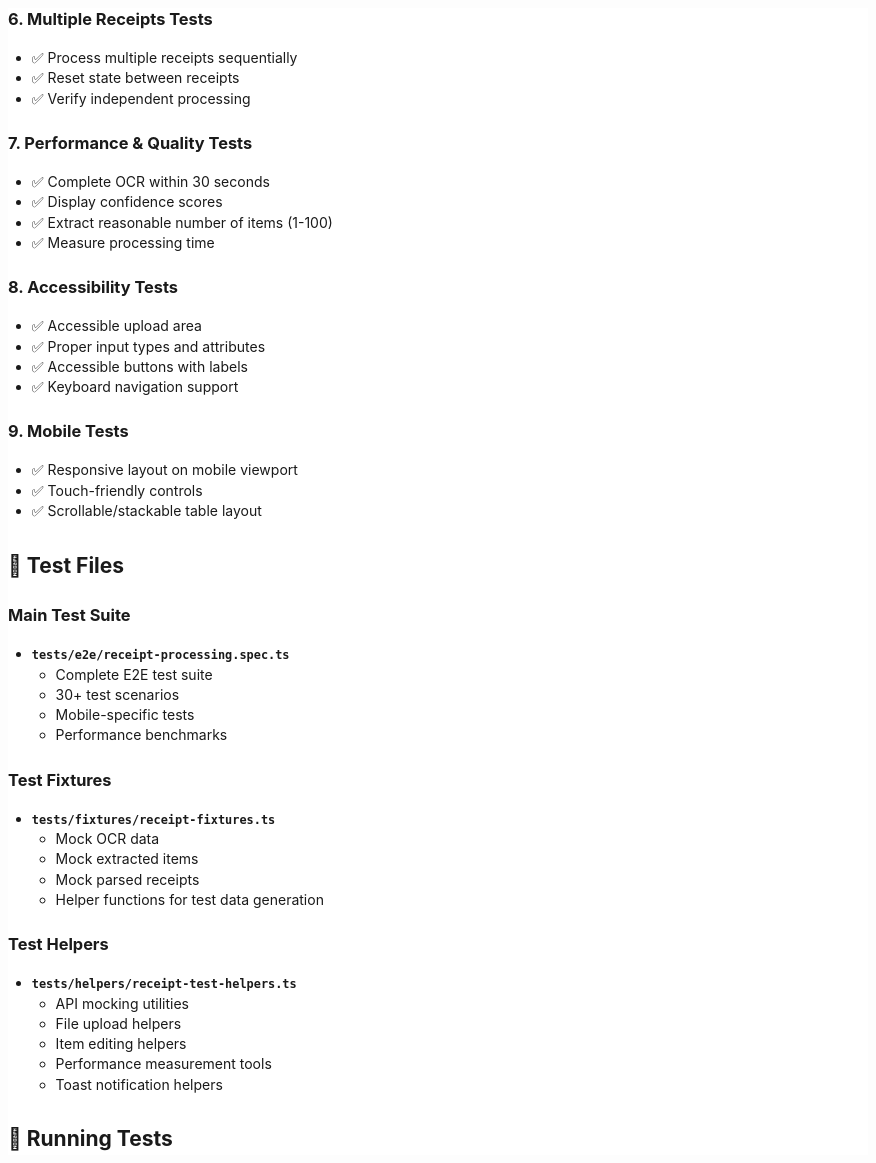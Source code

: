 ### 6. Multiple Receipts Tests
- ✅ Process multiple receipts sequentially
- ✅ Reset state between receipts
- ✅ Verify independent processing

### 7. Performance & Quality Tests
- ✅ Complete OCR within 30 seconds
- ✅ Display confidence scores
- ✅ Extract reasonable number of items (1-100)
- ✅ Measure processing time

### 8. Accessibility Tests
- ✅ Accessible upload area
- ✅ Proper input types and attributes
- ✅ Accessible buttons with labels
- ✅ Keyboard navigation support

### 9. Mobile Tests
- ✅ Responsive layout on mobile viewport
- ✅ Touch-friendly controls
- ✅ Scrollable/stackable table layout

## 📁 Test Files

### Main Test Suite
- **`tests/e2e/receipt-processing.spec.ts`**
  - Complete E2E test suite
  - 30+ test scenarios
  - Mobile-specific tests
  - Performance benchmarks

### Test Fixtures
- **`tests/fixtures/receipt-fixtures.ts`**
  - Mock OCR data
  - Mock extracted items
  - Mock parsed receipts
  - Helper functions for test data generation

### Test Helpers
- **`tests/helpers/receipt-test-helpers.ts`**
  - API mocking utilities
  - File upload helpers
  - Item editing helpers
  - Performance measurement tools
  - Toast notification helpers

## 🚀 Running Tests
